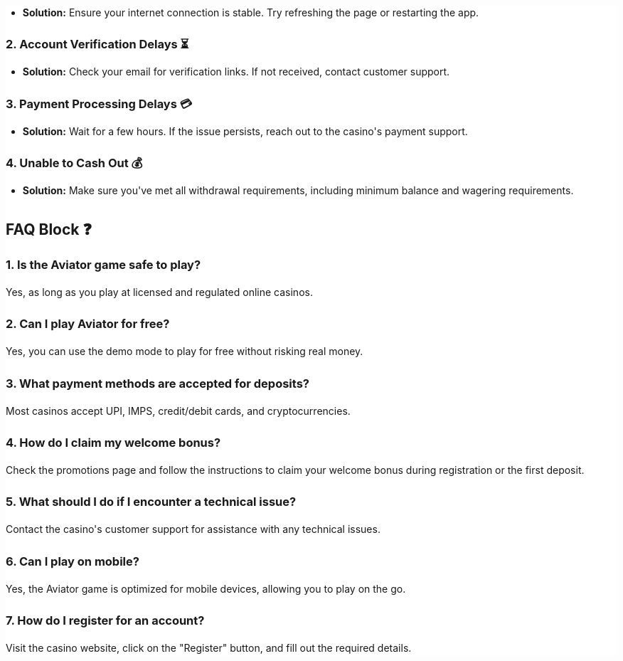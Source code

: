 -   **Solution:** Ensure your internet connection is stable. Try
    refreshing the page or restarting the app.

### 2. Account Verification Delays ⏳

-   **Solution:** Check your email for verification links. If not
    received, contact customer support.

### 3. Payment Processing Delays 💳

-   **Solution:** Wait for a few hours. If the issue persists, reach out
    to the casino's payment support.

### 4. Unable to Cash Out 💰

-   **Solution:** Make sure you\'ve met all withdrawal requirements,
    including minimum balance and wagering requirements.

## FAQ Block ❓

### 1. Is the Aviator game safe to play?

Yes, as long as you play at licensed and regulated online casinos.

### 2. Can I play Aviator for free?

Yes, you can use the demo mode to play for free without risking real
money.

### 3. What payment methods are accepted for deposits?

Most casinos accept UPI, IMPS, credit/debit cards, and cryptocurrencies.

### 4. How do I claim my welcome bonus?

Check the promotions page and follow the instructions to claim your
welcome bonus during registration or the first deposit.

### 5. What should I do if I encounter a technical issue?

Contact the casino's customer support for assistance with any technical
issues.

### 6. Can I play on mobile?

Yes, the Aviator game is optimized for mobile devices, allowing you to
play on the go.

### 7. How do I register for an account?

Visit the casino website, click on the "Register" button, and fill out
the required details.
